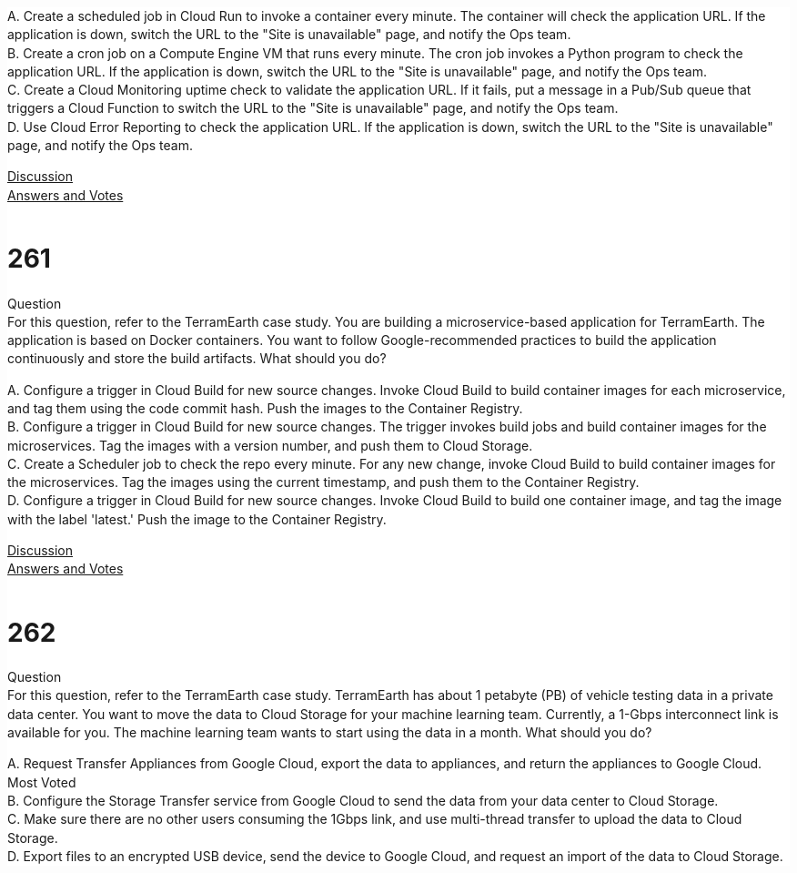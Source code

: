 A. Create a scheduled job in Cloud Run to invoke a container every minute. The container will check the application URL. If the application is down, switch the URL to the "Site is unavailable" page, and notify the Ops team.  
B. Create a cron job on a Compute Engine VM that runs every minute. The cron job invokes a Python program to check the application URL. If the application is down, switch the URL to the "Site is unavailable" page, and notify the Ops team.  
C. Create a Cloud Monitoring uptime check to validate the application URL. If it fails, put a message in a Pub/Sub queue that triggers a Cloud Function to switch the URL to the "Site is unavailable" page, and notify the Ops team.  
D. Use Cloud Error Reporting to check the application URL. If the application is down, switch the URL to the "Site is unavailable" page, and notify the Ops team.    
  
[Discussion](/assets/gcp/discussion/260.md)  
[Answers and Votes](/assets/gcp/discussion/260.ans.html)  

  
# 261    

Question  
For this question, refer to the TerramEarth case study. You are building a microservice-based application for TerramEarth. The application is based on Docker containers. You want to follow Google-recommended practices to build the application continuously and store the build artifacts. What should you do?          

A. Configure a trigger in Cloud Build for new source changes. Invoke Cloud Build to build container images for each microservice, and tag them using the code commit hash. Push the images to the Container Registry.  
B. Configure a trigger in Cloud Build for new source changes. The trigger invokes build jobs and build container images for the microservices. Tag the images with a version number, and push them to Cloud Storage.  
C. Create a Scheduler job to check the repo every minute. For any new change, invoke Cloud Build to build container images for the microservices. Tag the images using the current timestamp, and push them to the Container Registry.  
D. Configure a trigger in Cloud Build for new source changes. Invoke Cloud Build to build one container image, and tag the image with the label 'latest.' Push the image to the Container Registry.    
  
[Discussion](/assets/gcp/discussion/261.md)  
[Answers and Votes](/assets/gcp/discussion/261.ans.html)  

  
# 262    

Question  
For this question, refer to the TerramEarth case study. TerramEarth has about 1 petabyte (PB) of vehicle testing data in a private data center. You want to move the data to Cloud Storage for your machine learning team. Currently, a 1-Gbps interconnect link is available for you. The machine learning team wants to start using the data in a month. What should you do?          

A. Request Transfer Appliances from Google Cloud, export the data to appliances, and return the appliances to Google Cloud. Most Voted  
B. Configure the Storage Transfer service from Google Cloud to send the data from your data center to Cloud Storage.  
C. Make sure there are no other users consuming the 1Gbps link, and use multi-thread transfer to upload the data to Cloud Storage.  
D. Export files to an encrypted USB device, send the device to Google Cloud, and request an import of the data to Cloud Storage.    
  